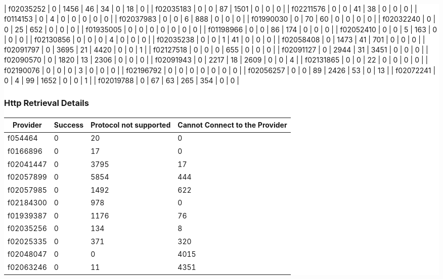 | f02035252 | 0       | 1456            | 46                             | 34                | 0                  | 18                        | 0                  |
| f02035183 | 0       | 0               | 87                             | 1501              | 0                  | 0                         | 0                  |
| f02211576 | 0       | 0               | 41                             | 38                | 0                  | 0                         | 0                  |
| f0114153  | 0       | 4               | 0                              | 0                 | 0                  | 0                         | 0                  |
| f02037983 | 0       | 0               | 6                              | 888               | 0                  | 0                         | 0                  |
| f01990030 | 0       | 70              | 60                             | 0                 | 0                  | 0                         | 0                  |
| f02032240 | 0       | 0               | 25                             | 652               | 0                  | 0                         | 0                  |
| f01935005 | 0       | 0               | 0                              | 0                 | 0                  | 0                         | 0                  |
| f01198966 | 0       | 0               | 86                             | 174               | 0                  | 0                         | 0                  |
| f02052410 | 0       | 0               | 5                              | 163               | 0                  | 0                         | 0                  |
| f02130856 | 0       | 0               | 0                              | 4                 | 0                  | 0                         | 0                  |
| f02035238 | 0       | 0               | 1                              | 41                | 0                  | 0                         | 0                  |
| f02058408 | 0       | 1473            | 41                             | 701               | 0                  | 0                         | 0                  |
| f02091797 | 0       | 3695            | 21                             | 4420              | 0                  | 0                         | 1                  |
| f02127518 | 0       | 0               | 0                              | 655               | 0                  | 0                         | 0                  |
| f02091127 | 0       | 2944            | 31                             | 3451              | 0                  | 0                         | 0                  |
| f02090570 | 0       | 1820            | 13                             | 2306              | 0                  | 0                         | 0                  |
| f02091943 | 0       | 2217            | 18                             | 2609              | 0                  | 0                         | 4                  |
| f02131865 | 0       | 0               | 22                             | 0                 | 0                  | 0                         | 0                  |
| f02190076 | 0       | 0               | 0                              | 3                 | 0                  | 0                         | 0                  |
| f02196792 | 0       | 0               | 0                              | 0                 | 0                  | 0                         | 0                  |
| f02056257 | 0       | 0               | 89                             | 2426              | 53                 | 0                         | 13                 |
| f02072241 | 0       | 4               | 99                             | 1652              | 0                  | 0                         | 1                  |
| f02019788 | 0       | 67              | 63                             | 265               | 354                | 0                         | 0                  |

### Http Retrieval Details
| Provider  | Success | Protocol not supported | Cannot Connect to the Provider |
| --------- | ------- | ---------------------- | ------------------------------ |
| f054464   | 0       | 20                     | 0                              |
| f0166896  | 0       | 17                     | 0                              |
| f02041447 | 0       | 3795                   | 17                             |
| f02057899 | 0       | 5854                   | 444                            |
| f02057985 | 0       | 1492                   | 622                            |
| f02184300 | 0       | 978                    | 0                              |
| f01939387 | 0       | 1176                   | 76                             |
| f02035256 | 0       | 134                    | 8                              |
| f02025335 | 0       | 371                    | 320                            |
| f02048047 | 0       | 0                      | 4015                           |
| f02063246 | 0       | 11                     | 4351                           |
